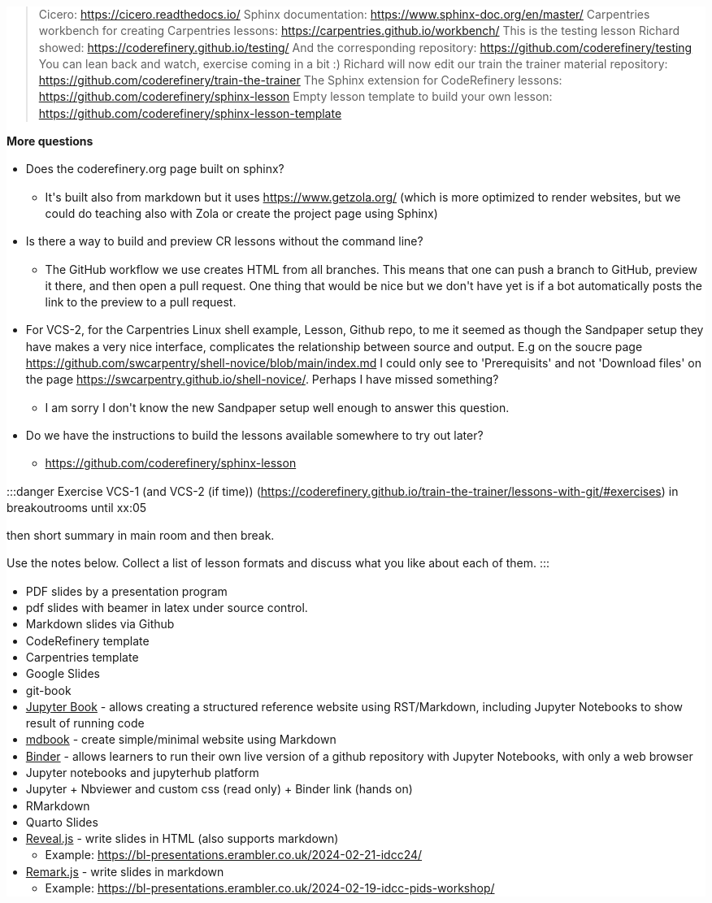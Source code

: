 > Cicero: https://cicero.readthedocs.io/
> Sphinx documentation: https://www.sphinx-doc.org/en/master/
> Carpentries workbench for creating Carpentries lessons: https://carpentries.github.io/workbench/
> This is the testing lesson Richard showed: https://coderefinery.github.io/testing/
> And the corresponding repository: https://github.com/coderefinery/testing
> You can lean back and watch, exercise coming in a bit :)
> Richard will now edit our train the trainer material repository: https://github.com/coderefinery/train-the-trainer
> The Sphinx extension for CodeRefinery lessons: https://github.com/coderefinery/sphinx-lesson
> Empty lesson template to build your own lesson: https://github.com/coderefinery/sphinx-lesson-template

**More questions**
- Does the coderefinery.org page built on sphinx?
    - It's built also from markdown but it uses https://www.getzola.org/ (which is more optimized to render websites, but we could do teaching also with Zola or create the project page using Sphinx)

- Is there a way to build and preview CR lessons without the command line?
    - The GitHub workflow we use creates HTML from all branches. This means that one can push a branch to GitHub, preview it there, and then open a pull request. One thing that would be nice but we don't have yet is if a bot automatically posts the link to the preview to a pull request.

- For VCS-2, for the Carpentries Linux shell example, Lesson, Github repo, to me it seemed as though the Sandpaper setup they have makes a very nice interface, complicates the relationship between source and output. E.g on the soucre page https://github.com/swcarpentry/shell-novice/blob/main/index.md I could only see to 'Prerequisits' and not 'Download files' on the page https://swcarpentry.github.io/shell-novice/. Perhaps I have missed something?
    - I am sorry I don't know the new Sandpaper setup well enough to answer this question.

- Do we have the instructions to build the lessons available somewhere to try out later?
    - https://github.com/coderefinery/sphinx-lesson
 
:::danger
Exercise VCS-1 (and VCS-2 (if time)) (https://coderefinery.github.io/train-the-trainer/lessons-with-git/#exercises) in breakoutrooms until xx:05

then short summary in main room and then break.

Use the notes below.  Collect a list of lesson formats and discuss what you like about each of them.
:::

- PDF slides by a presentation program
- pdf slides with beamer in latex under source control.
- Markdown slides via Github
- CodeRefinery template
- Carpentries template
- Google Slides
- git-book
- [Jupyter Book](https://jupyterbook.org/) - allows creating a structured reference website using RST/Markdown, including Jupyter Notebooks to show result of running code
- [mdbook](https://rust-lang.github.io/mdBook/) - create simple/minimal website using Markdown
- [Binder](https://mybinder.org) - allows learners to run their own live version of a github repository with Jupyter Notebooks, with only a web browser
- Jupyter notebooks and jupyterhub platform
- Jupyter + Nbviewer and custom css (read only) + Binder link (hands on)
- RMarkdown 
- Quarto Slides
- [Reveal.js](https://revealjs.com/) - write slides in HTML (also supports markdown)
    - Example: https://bl-presentations.erambler.co.uk/2024-02-21-idcc24/
- [Remark.js](https://remarkjs.com/) - write slides in markdown
    - Example: https://bl-presentations.erambler.co.uk/2024-02-19-idcc-pids-workshop/
